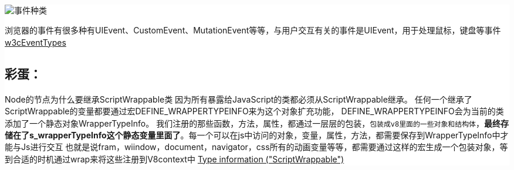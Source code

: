 ![事件种类](/Users/koolearn/Documents/loneliness/typescript/JavaScript/JavaScript/分享/浏览器如何解析HTML/image/事件种类.jpg)

浏览器的事件有很多种有UIEvent、CustomEvent、MutationEvent等等，与用户交互有关的事件是UIEvent，用于处理鼠标，键盘等事件
[w3cEventTypes](https://w3c.github.io/uievents/#event-types)

## 彩蛋：
Node的节点为什么要继承ScriptWrappable类
因为所有暴露给JavaScript的类都必须从ScriptWrappable继承。
任何一个继承了ScriptWrappable的变量都要通过宏DEFINE_WRAPPERTYPEINFO来为这个对象扩充功能，
DEFINE_WRAPPERTYPEINFO会为当前的类添加了一个静态对象WrapperTypeInfo。
我们注册的那些函数，方法，属性，都通过一层层的包装，`包装成v8里面的一些对象和结构体`，**最终存储在了s_wrapperTypeInfo这个静态变量里面了**。每一个可以在js中访问的对象，变量，属性，方法，都需要保存到WrapperTypeInfo中才能与Js进行交互
也就是说fram，wiindow，document，navigator，css所有的动画变量等等，都需要通过这样的宏生成一个包装对象，等到合适的时机通过wrap来将这些注册到V8context中
[Type information ("ScriptWrappable")](https://www.chromium.org/developers/web-idl-interfaces)